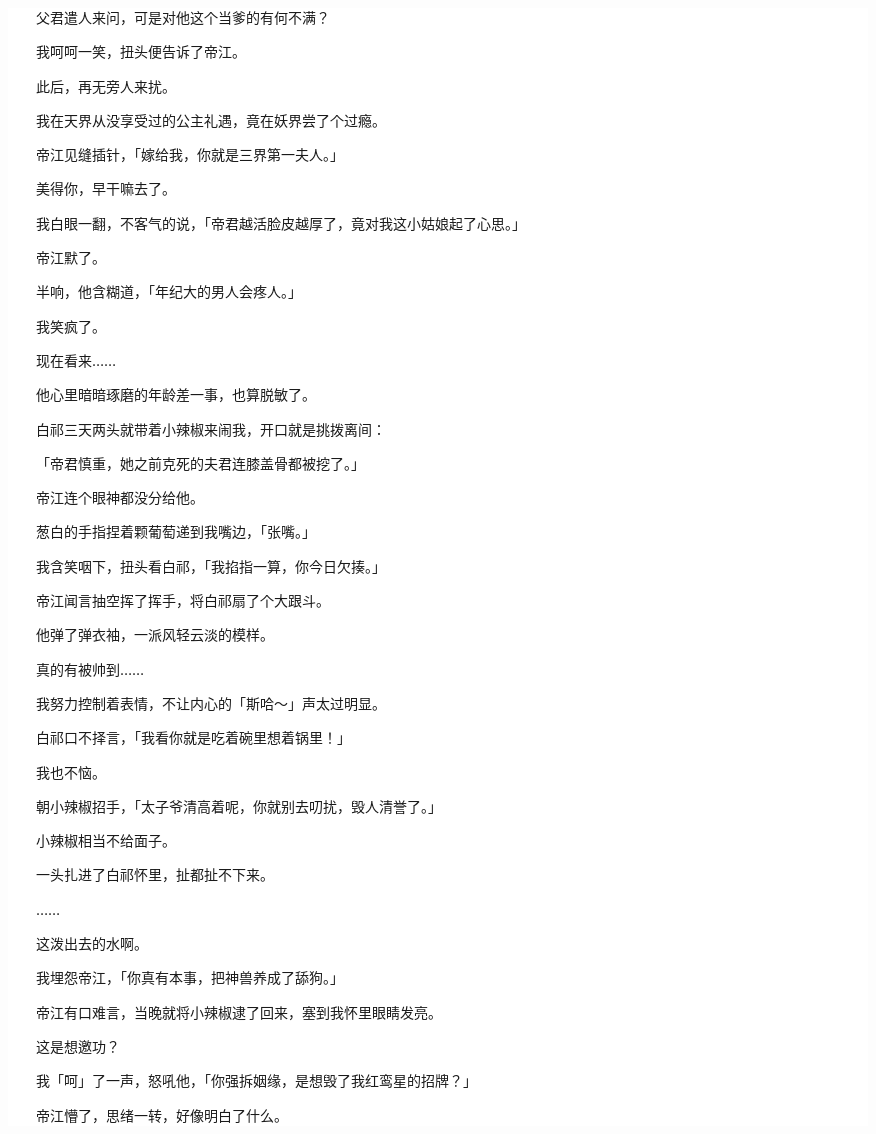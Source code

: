 &emsp;&emsp;父君遣人来问，可是对他这个当爹的有何不满？  
  
&emsp;&emsp;我呵呵一笑，扭头便告诉了帝江。  
  
&emsp;&emsp;此后，再无旁人来扰。  
  
&emsp;&emsp;我在天界从没享受过的公主礼遇，竟在妖界尝了个过瘾。  
  
&emsp;&emsp;帝江见缝插针，「嫁给我，你就是三界第一夫人。」  
  
&emsp;&emsp;美得你，早干嘛去了。  
  
&emsp;&emsp;我白眼一翻，不客气的说，「帝君越活脸皮越厚了，竟对我这小姑娘起了心思。」  
  
&emsp;&emsp;帝江默了。  
  
&emsp;&emsp;半响，他含糊道，「年纪大的男人会疼人。」  
  
&emsp;&emsp;我笑疯了。  
  
&emsp;&emsp;现在看来……  
  
&emsp;&emsp;他心里暗暗琢磨的年龄差一事，也算脱敏了。  
  
&emsp;&emsp;白祁三天两头就带着小辣椒来闹我，开口就是挑拨离间：  
  
&emsp;&emsp;「帝君慎重，她之前克死的夫君连膝盖骨都被挖了。」  
  
&emsp;&emsp;帝江连个眼神都没分给他。  
  
&emsp;&emsp;葱白的手指捏着颗葡萄递到我嘴边，「张嘴。」  
  
&emsp;&emsp;我含笑咽下，扭头看白祁，「我掐指一算，你今日欠揍。」  
  
&emsp;&emsp;帝江闻言抽空挥了挥手，将白祁扇了个大跟斗。  
  
&emsp;&emsp;他弹了弹衣袖，一派风轻云淡的模样。  
  
&emsp;&emsp;真的有被帅到……  
  
&emsp;&emsp;我努力控制着表情，不让内心的「斯哈～」声太过明显。  
  
&emsp;&emsp;白祁口不择言，「我看你就是吃着碗里想着锅里！」  
  
&emsp;&emsp;我也不恼。  
  
&emsp;&emsp;朝小辣椒招手，「太子爷清高着呢，你就别去叨扰，毁人清誉了。」  
  
&emsp;&emsp;小辣椒相当不给面子。  
  
&emsp;&emsp;一头扎进了白祁怀里，扯都扯不下来。  
  
&emsp;&emsp;……  
  
&emsp;&emsp;这泼出去的水啊。  
  
&emsp;&emsp;我埋怨帝江，「你真有本事，把神兽养成了舔狗。」  
  
&emsp;&emsp;帝江有口难言，当晚就将小辣椒逮了回来，塞到我怀里眼睛发亮。  
  
&emsp;&emsp;这是想邀功？  
  
&emsp;&emsp;我「呵」了一声，怒吼他，「你强拆姻缘，是想毁了我红鸾星的招牌？」  
  
&emsp;&emsp;帝江懵了，思绪一转，好像明白了什么。  
  